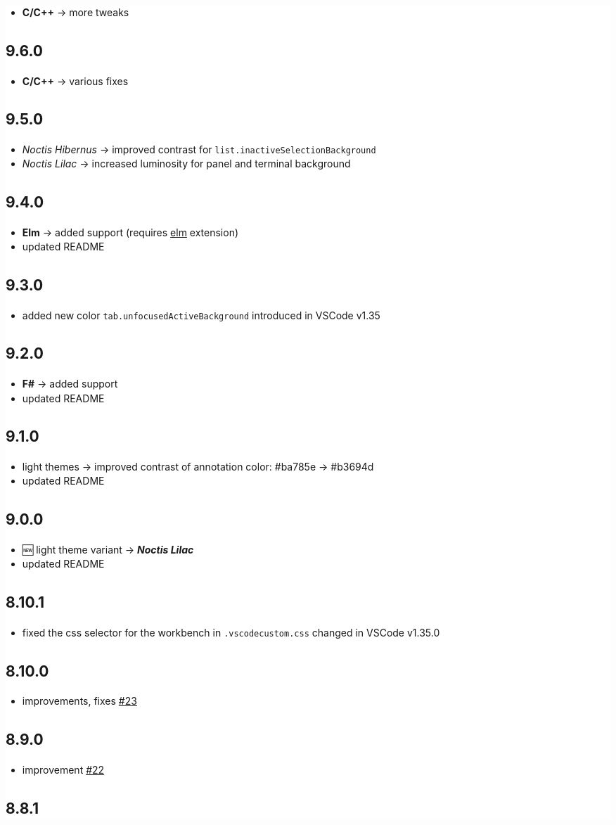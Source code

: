 - **C/C++** &rarr; more tweaks

## **9.6.0**

- **C/C++** &rarr; various fixes

## **9.5.0**

- _Noctis Hibernus_ &rarr; improved contrast for `list.inactiveSelectionBackground`
- _Noctis Lilac_ &rarr; increased luminosity for panel and terminal background

## **9.4.0**

-  **Elm** &rarr; added support (requires [elm](https://marketplace.visualstudio.com/items?itemName=sbrink.elm) extension)
-  updated README

## **9.3.0**

- added new color `tab.unfocusedActiveBackground` introduced in VSCode v1.35

## **9.2.0**

-  **F#** &rarr; added support
-  updated README

## **9.1.0**

- light themes &rarr; improved contrast of annotation color: #ba785e &rarr; #b3694d
- updated README

## **9.0.0**

-  🆕 light theme variant &rarr; **_Noctis Lilac_**
-  updated README

## **8.10.1**

- fixed the css selector for the workbench in `.vscodecustom.css` changed in VSCode v1.35.0

## **8.10.0**

- improvements, fixes [#23](https://github.com/liviuschera/noctis/pull/23)

## **8.9.0**

- improvement [#22](https://github.com/liviuschera/noctis/pull/22)

## **8.8.1**
